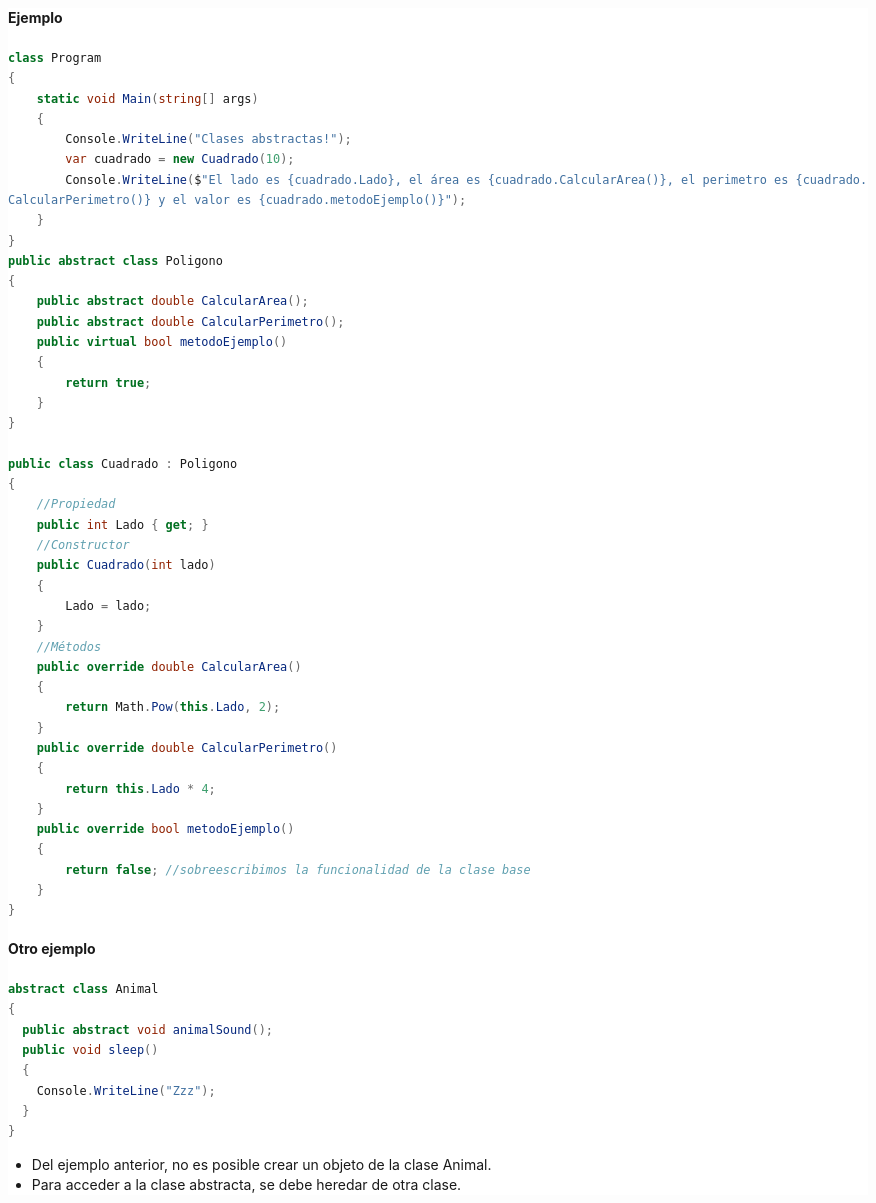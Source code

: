 
#### Ejemplo
```csharp
class Program
{
    static void Main(string[] args)
    {
        Console.WriteLine("Clases abstractas!");
        var cuadrado = new Cuadrado(10);
        Console.WriteLine($"El lado es {cuadrado.Lado}, el área es {cuadrado.CalcularArea()}, el perimetro es {cuadrado.CalcularPerimetro()} y el valor es {cuadrado.metodoEjemplo()}");
    }
}
public abstract class Poligono
{
    public abstract double CalcularArea();
    public abstract double CalcularPerimetro();
    public virtual bool metodoEjemplo()
    {
        return true;
    }
}
 
public class Cuadrado : Poligono
{
    //Propiedad
    public int Lado { get; }
    //Constructor
    public Cuadrado(int lado)
    {
        Lado = lado;
    }
    //Métodos
    public override double CalcularArea()
    {
        return Math.Pow(this.Lado, 2);
    }
    public override double CalcularPerimetro()
    {
        return this.Lado * 4;
    }
    public override bool metodoEjemplo()
    {
        return false; //sobreescribimos la funcionalidad de la clase base
    }
}

```

#### Otro ejemplo
```csharp
abstract class Animal 
{
  public abstract void animalSound();
  public void sleep() 
  {
    Console.WriteLine("Zzz");
  }
}

```
- Del ejemplo anterior, no es posible crear un objeto de la clase Animal.
- Para acceder a la clase abstracta, se debe heredar de otra clase. 
